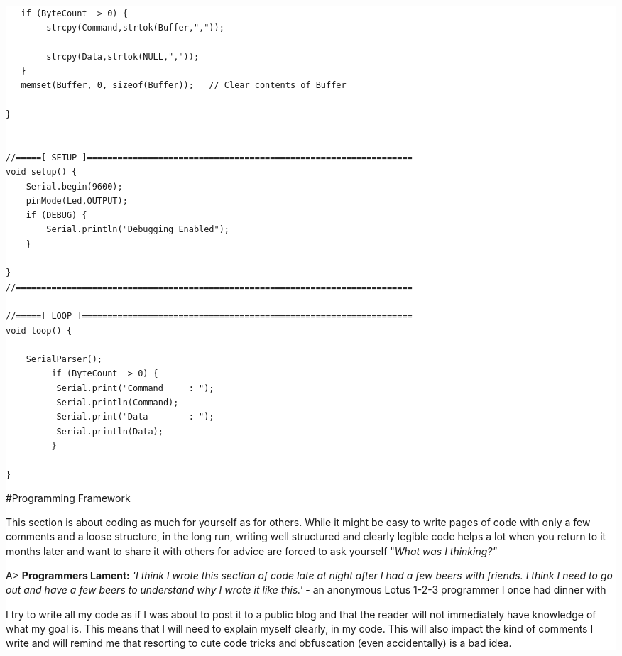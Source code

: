 ```
   if (ByteCount  > 0) {
        strcpy(Command,strtok(Buffer,","));
                   
        strcpy(Data,strtok(NULL,","));             
   }
   memset(Buffer, 0, sizeof(Buffer));   // Clear contents of Buffer

}
  
  
//=====[ SETUP ]================================================================
void setup() {
    Serial.begin(9600);
    pinMode(Led,OUTPUT);
    if (DEBUG) {
        Serial.println("Debugging Enabled");
    }
      
}
//==============================================================================
  
//=====[ LOOP ]=================================================================
void loop() {
  
    SerialParser();
         if (ByteCount  > 0) {
          Serial.print("Command     : ");
          Serial.println(Command);
          Serial.print("Data        : ");
          Serial.println(Data);
         } 
        
}

```


#Programming Framework

This section is about coding as much for yourself as for others.  While it might be easy to write pages of code with only a few comments and a loose structure, in the long run, writing well structured and clearly legible code helps a lot when you return to it months later and want to share it with others for advice are forced to ask yourself "*What was I thinking?"*

A> **Programmers Lament:** *'I think I wrote this section of code late at night after I had a few beers with friends.  I think I need to go out and have a few beers to understand why I wrote it like this.'*  - an anonymous Lotus 1-2-3 programmer I once had dinner with

I try to write all my code as if I was about to post it to a public blog and that the reader will not immediately have knowledge of what my goal is.  This means that I will need to explain myself clearly, in my code.  This will also impact the kind of comments I write and will remind me that resorting to cute code tricks and obfuscation (even accidentally) is a bad idea.


[^f]: The case where the leading letter is lowercase but all subsequent words are capitalized is also called the Microsoft style.